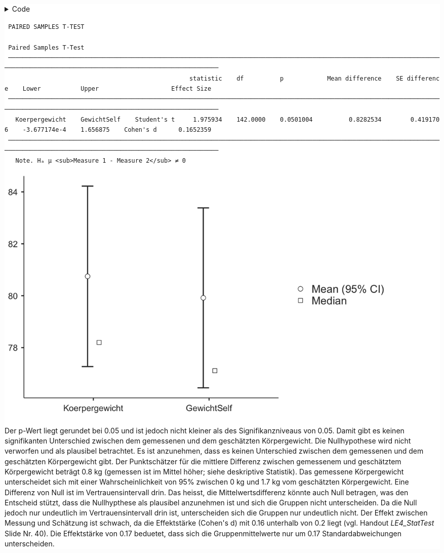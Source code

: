 <details class="code-fold"><summary>Code</summary></details>


     PAIRED SAMPLES T-TEST

     Paired Samples T-Test                                                                                                                                                              
     ────────────────────────────────────────────────────────────────────────────────────────────────────────────────────────────────────────────────────────────────────────────────── 
                                                       statistic    df          p            Mean difference    SE difference    Lower           Upper                    Effect Size   
     ────────────────────────────────────────────────────────────────────────────────────────────────────────────────────────────────────────────────────────────────────────────────── 
       Koerpergewicht    GewichtSelf    Student's t     1.975934    142.0000    0.0501004          0.8282534        0.4191706    -3.677174e-4    1.656875    Cohen's d      0.1652359   
     ────────────────────────────────────────────────────────────────────────────────────────────────────────────────────────────────────────────────────────────────────────────────── 
       Note. Hₐ μ <sub>Measure 1 - Measure 2</sub> ≠ 0

<img src="index.markdown_strict_files/figure-markdown_strict/unnamed-chunk-8-1.png" width="768" />

Der p-Wert liegt gerundet bei 0.05 und ist jedoch nicht kleiner als des Signifikanzniveaus von 0.05. Damit gibt es keinen signifikanten Unterschied zwischen dem gemessenen und dem geschätzten Körpergewicht. Die Nullhypothese wird nicht verworfen und als plausibel betrachtet. Es ist anzunehmen, dass es keinen Unterschied zwischen dem gemessenen und dem geschätzten Körpergewicht gibt. Der Punktschätzer für die mittlere Differenz zwischen gemessenem und geschätztem Körpergewicht beträgt 0.8 kg (gemessen ist im Mittel höher; siehe deskriptive Statistik). Das gemessene Körpergewicht unterscheidet sich mit einer Wahrscheinlichkeit von 95% zwischen 0 kg und 1.7 kg vom geschätzten Körpergewicht. Eine Differenz von Null ist im Vertrauensintervall drin. Das heisst, die Mittelwertsdifferenz könnte auch Null betragen, was den Entscheid stützt, dass die Nullhypthese als plausibel anzunehmen ist und sich die Gruppen nicht unterscheiden. Da die Null jedoch nur undeutlich im Vertrauensintervall drin ist, unterscheiden sich die Gruppen nur undeutlich nicht. Der Effekt zwischen Messung und Schätzung ist schwach, da die Effektstärke (Cohen's d) mit 0.16 unterhalb von 0.2 liegt (vgl. Handout *LE4_StatTest* Slide Nr. 40). Die Effektstärke von 0.17 beduetet, dass sich die Gruppenmittelwerte nur um 0.17 Standardabweichungen unterscheiden.
